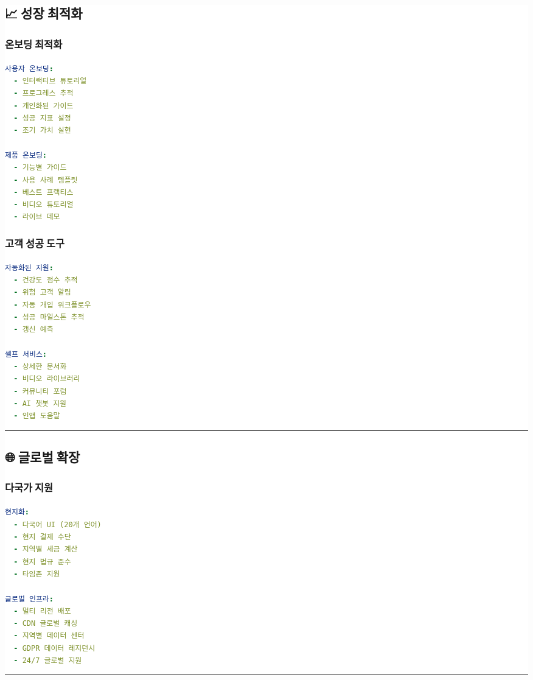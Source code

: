 
## 📈 성장 최적화

### **온보딩 최적화**
```yaml
사용자 온보딩:
  - 인터랙티브 튜토리얼
  - 프로그레스 추적
  - 개인화된 가이드
  - 성공 지표 설정
  - 조기 가치 실현

제품 온보딩:
  - 기능별 가이드
  - 사용 사례 템플릿
  - 베스트 프랙티스
  - 비디오 튜토리얼
  - 라이브 데모
```

### **고객 성공 도구**
```yaml
자동화된 지원:
  - 건강도 점수 추적
  - 위험 고객 알림
  - 자동 개입 워크플로우
  - 성공 마일스톤 추적
  - 갱신 예측

셀프 서비스:
  - 상세한 문서화
  - 비디오 라이브러리
  - 커뮤니티 포럼
  - AI 챗봇 지원
  - 인앱 도움말
```

---

## 🌐 글로벌 확장

### **다국가 지원**
```yaml
현지화:
  - 다국어 UI (20개 언어)
  - 현지 결제 수단
  - 지역별 세금 계산
  - 현지 법규 준수
  - 타임존 지원

글로벌 인프라:
  - 멀티 리전 배포
  - CDN 글로벌 캐싱
  - 지역별 데이터 센터
  - GDPR 데이터 레지던시
  - 24/7 글로벌 지원
```

---
